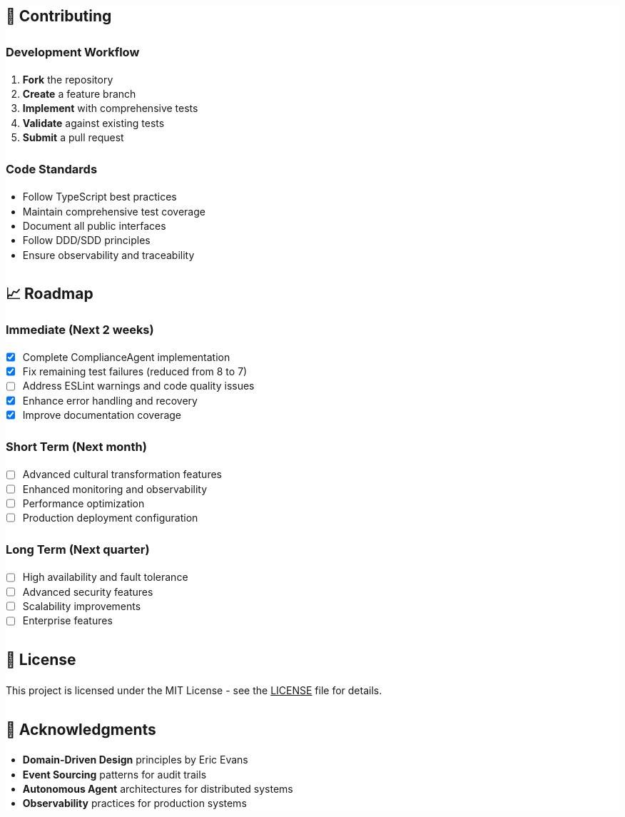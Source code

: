 ## 🤝 Contributing

### Development Workflow
1. **Fork** the repository
2. **Create** a feature branch
3. **Implement** with comprehensive tests
4. **Validate** against existing tests
5. **Submit** a pull request

### Code Standards
- Follow TypeScript best practices
- Maintain comprehensive test coverage
- Document all public interfaces
- Follow DDD/SDD principles
- Ensure observability and traceability

## 📈 Roadmap

### Immediate (Next 2 weeks)
- [x] Complete ComplianceAgent implementation
- [x] Fix remaining test failures (reduced from 8 to 7)
- [ ] Address ESLint warnings and code quality issues
- [x] Enhance error handling and recovery
- [x] Improve documentation coverage

### Short Term (Next month)
- [ ] Advanced cultural transformation features
- [ ] Enhanced monitoring and observability
- [ ] Performance optimization
- [ ] Production deployment configuration

### Long Term (Next quarter)
- [ ] High availability and fault tolerance
- [ ] Advanced security features
- [ ] Scalability improvements
- [ ] Enterprise features

## 📄 License

This project is licensed under the MIT License - see the [LICENSE](LICENSE) file for details.

## 🙏 Acknowledgments

- **Domain-Driven Design** principles by Eric Evans
- **Event Sourcing** patterns for audit trails
- **Autonomous Agent** architectures for distributed systems
- **Observability** practices for production systems
